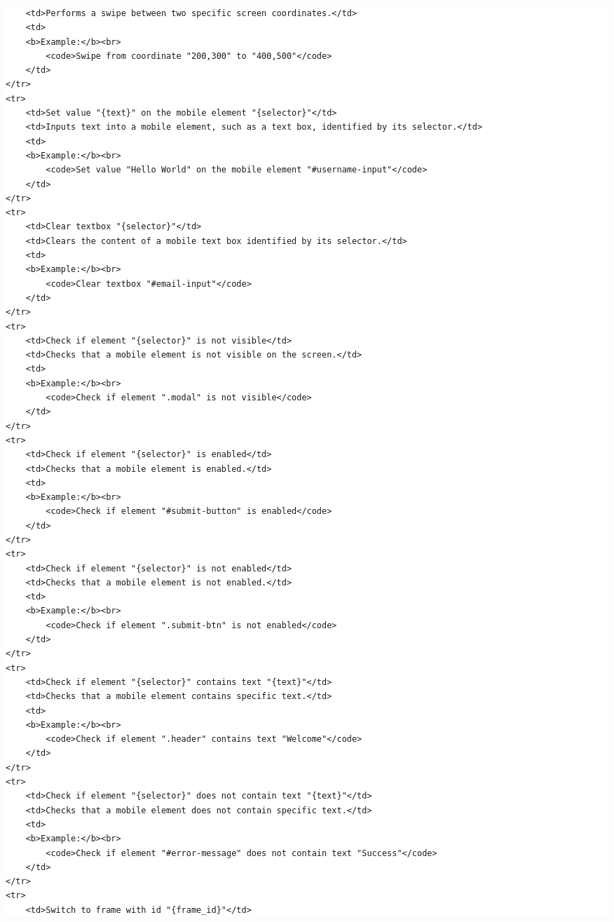 		<td>Performs a swipe between two specific screen coordinates.</td>
		<td>
		<b>Example:</b><br>
			<code>Swipe from coordinate "200,300" to "400,500"</code>
		</td>
	</tr>
	<tr>
		<td>Set value "{text}" on the mobile element "{selector}"</td>
		<td>Inputs text into a mobile element, such as a text box, identified by its selector.</td>
		<td>
		<b>Example:</b><br>
			<code>Set value "Hello World" on the mobile element "#username-input"</code>
		</td>
	</tr>
	<tr>
		<td>Clear textbox "{selector}"</td>
		<td>Clears the content of a mobile text box identified by its selector.</td>
		<td>
		<b>Example:</b><br>
			<code>Clear textbox "#email-input"</code>
		</td>
	</tr>
	<tr>
		<td>Check if element "{selector}" is not visible</td>
		<td>Checks that a mobile element is not visible on the screen.</td>
		<td>
		<b>Example:</b><br>
			<code>Check if element ".modal" is not visible</code>
		</td>
	</tr>
	<tr>
		<td>Check if element "{selector}" is enabled</td>
		<td>Checks that a mobile element is enabled.</td>
		<td>
		<b>Example:</b><br>
			<code>Check if element "#submit-button" is enabled</code>
		</td>
	</tr>
	<tr>
		<td>Check if element "{selector}" is not enabled</td>
		<td>Checks that a mobile element is not enabled.</td>
		<td>
		<b>Example:</b><br>
			<code>Check if element ".submit-btn" is not enabled</code>
		</td>
	</tr>
	<tr>
		<td>Check if element "{selector}" contains text "{text}"</td>
		<td>Checks that a mobile element contains specific text.</td>
		<td>
		<b>Example:</b><br>
			<code>Check if element ".header" contains text "Welcome"</code>
		</td>
	</tr>
	<tr>
		<td>Check if element "{selector}" does not contain text "{text}"</td>
		<td>Checks that a mobile element does not contain specific text.</td>
		<td>
		<b>Example:</b><br>
			<code>Check if element "#error-message" does not contain text "Success"</code>
		</td>
	</tr>
	<tr>
	    <td>Switch to frame with id "{frame_id}"</td>